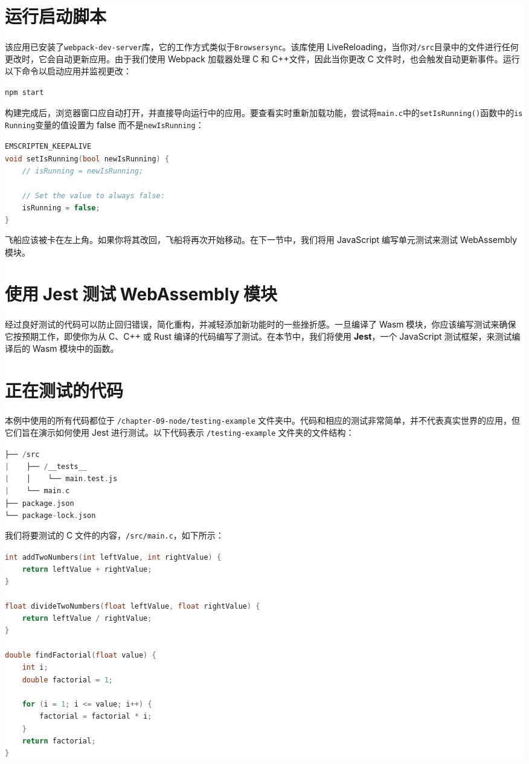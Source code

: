 # 运行启动脚本

该应用已安装了`webpack-dev-server`库，它的工作方式类似于`Browsersync`。该库使用 LiveReloading，当你对`/src`目录中的文件进行任何更改时，它会自动更新应用。由于我们使用 Webpack 加载器处理 C 和 C++文件，因此当你更改 C 文件时，也会触发自动更新事件。运行以下命令以启动应用并监视更改：

```cpp
npm start
```

构建完成后，浏览器窗口应自动打开，并直接导向运行中的应用。要查看实时重新加载功能，尝试将`main.c`中的`setIsRunning()`函数中的`isRunning`变量的值设置为 false 而不是`newIsRunning`：

```cpp
EMSCRIPTEN_KEEPALIVE
void setIsRunning(bool newIsRunning) {
    // isRunning = newIsRunning;

    // Set the value to always false:
    isRunning = false;
}
```

飞船应该被卡在左上角。如果你将其改回，飞船将再次开始移动。在下一节中，我们将用 JavaScript 编写单元测试来测试 WebAssembly 模块。

# 使用 Jest 测试 WebAssembly 模块

经过良好测试的代码可以防止回归错误，简化重构，并减轻添加新功能时的一些挫折感。一旦编译了 Wasm 模块，你应该编写测试来确保它按预期工作，即使你为从 C、C++ 或 Rust 编译的代码编写了测试。在本节中，我们将使用 **Jest**，一个 JavaScript 测试框架，来测试编译后的 Wasm 模块中的函数。

# 正在测试的代码

本例中使用的所有代码都位于 `/chapter-09-node/testing-example` 文件夹中。代码和相应的测试非常简单，并不代表真实世界的应用，但它们旨在演示如何使用 Jest 进行测试。以下代码表示 `/testing-example` 文件夹的文件结构：

```cpp
├── /src
|    ├── /__tests__
|    │    └── main.test.js
|    └── main.c
├── package.json
└── package-lock.json
```

我们将要测试的 C 文件的内容，`/src/main.c`，如下所示：

```cpp
int addTwoNumbers(int leftValue, int rightValue) {
    return leftValue + rightValue;
}

float divideTwoNumbers(float leftValue, float rightValue) {
    return leftValue / rightValue;
}

double findFactorial(float value) {
    int i;
    double factorial = 1;

    for (i = 1; i <= value; i++) {
        factorial = factorial * i;
    }
    return factorial;
}
```
